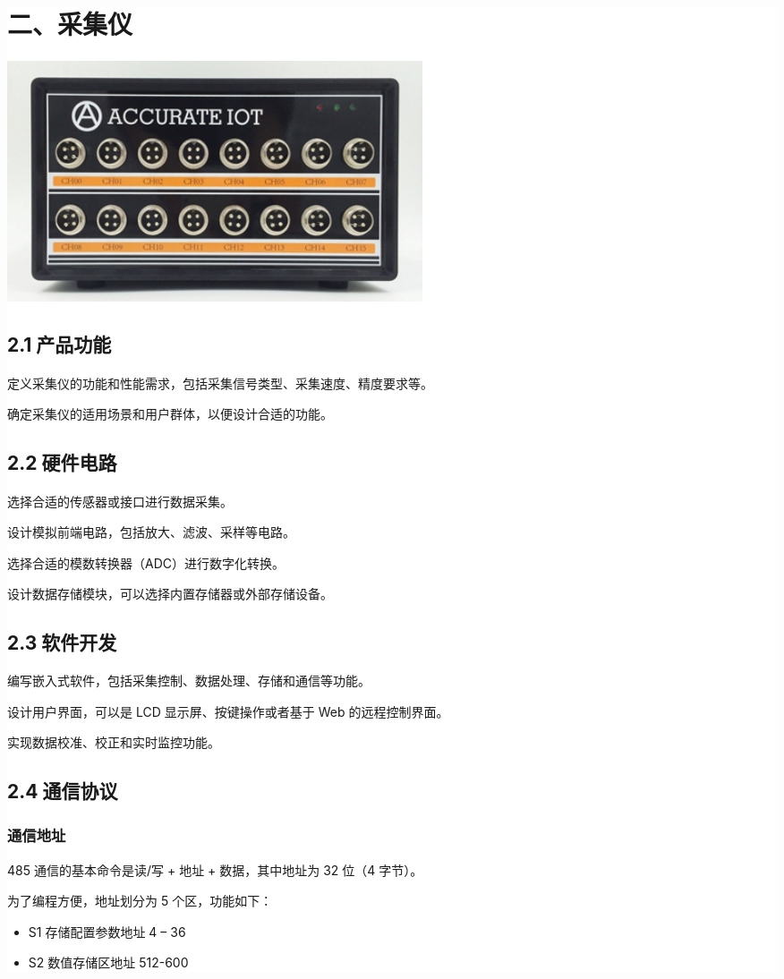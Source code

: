 # 二、采集仪

![alt text](./img/yingbiancaijiyi2.png)

## 2.1 产品功能

定义采集仪的功能和性能需求，包括采集信号类型、采集速度、精度要求等。

确定采集仪的适用场景和用户群体，以便设计合适的功能。

## 2.2 硬件电路

选择合适的传感器或接口进行数据采集。

设计模拟前端电路，包括放大、滤波、采样等电路。

选择合适的模数转换器（ADC）进行数字化转换。

设计数据存储模块，可以选择内置存储器或外部存储设备。

## 2.3 软件开发

编写嵌入式软件，包括采集控制、数据处理、存储和通信等功能。

设计用户界面，可以是 LCD 显示屏、按键操作或者基于 Web 的远程控制界面。

实现数据校准、校正和实时监控功能。

## 2.4 通信协议

### 通信地址

485 通信的基本命令是读/写 + 地址 + 数据，其中地址为 32 位（4 字节）。

为了编程方便，地址划分为 5 个区，功能如下：

- S1 存储配置参数地址 4 – 36

- S2 数值存储区地址 512-600
